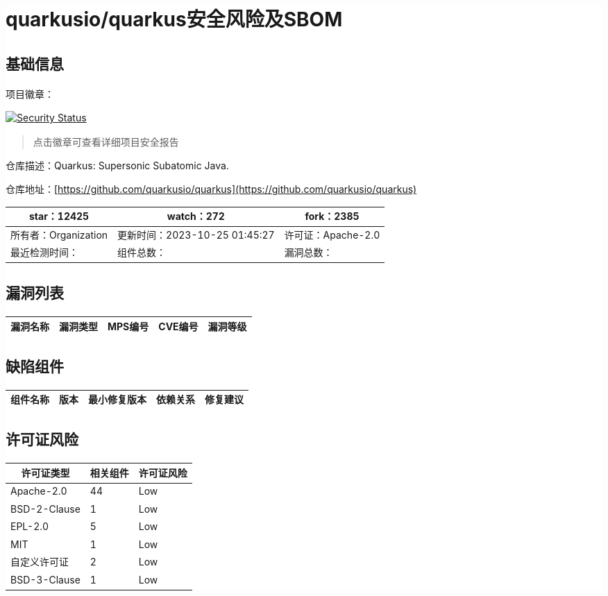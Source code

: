 # quarkusio/quarkus安全风险及SBOM

## 基础信息

项目徽章：

[![Security Status](https://www.murphysec.com/platform3/v31/badge/1716964444143747072.svg)](https://www.murphysec.com/console/report/1694047059698343936/1716964444143747072)

> 点击徽章可查看详细项目安全报告

仓库描述：Quarkus: Supersonic Subatomic Java. 

仓库地址：[https://github.com/quarkusio/quarkus](https://github.com/quarkusio/quarkus)

| star：12425 | watch：272 | fork：2385 |
| ----------- | -------------- | ------------ |
| 所有者：Organization | 更新时间：2023-10-25 01:45:27 | 许可证：Apache-2.0 |
| 最近检测时间： | 组件总数： | 漏洞总数： |




## 漏洞列表

| 漏洞名称 | 漏洞类型 | MPS编号 | CVE编号 | 漏洞等级 |
| ------- | ------ | ------- | ------ | ----- |





## 缺陷组件

| 组件名称 | 版本 | 最小修复版本 | 依赖关系 | 修复建议 |
| -------- | ---- | ------------ | -------- | -------- |





## 许可证风险

| 许可证类型 | 相关组件 | 许可证风险 |
| ---------- | -------- | ---------- |
|Apache-2.0|44|Low|
|BSD-2-Clause|1|Low|
|EPL-2.0|5|Low|
|MIT|1|Low|
|自定义许可证|2|Low|
|BSD-3-Clause|1|Low|
